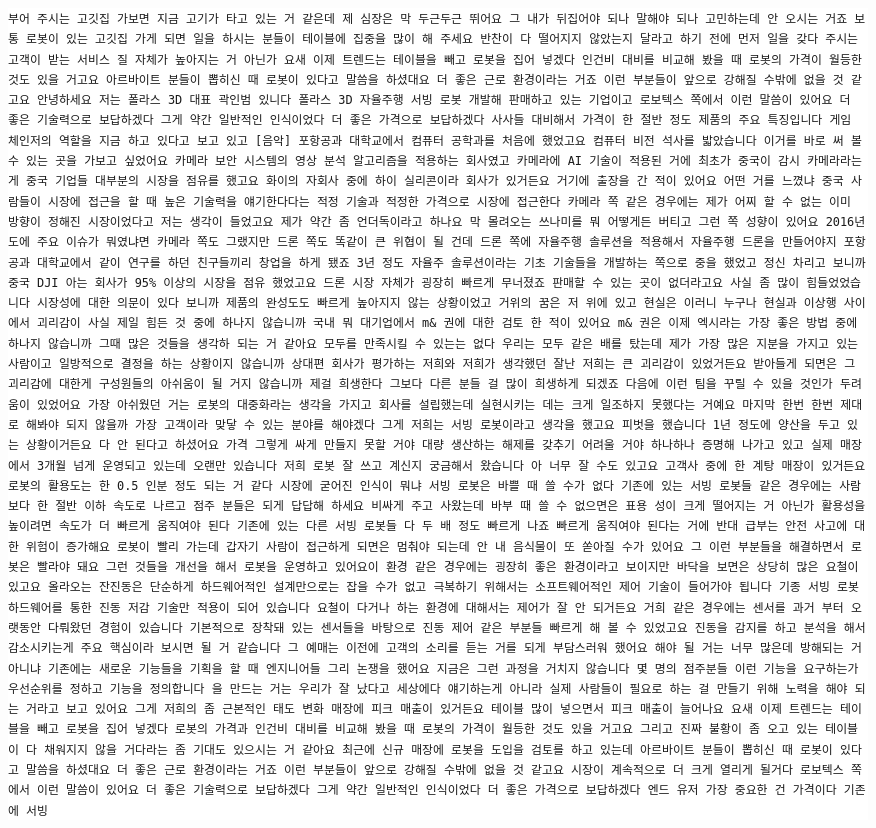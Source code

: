 
```
부어 주시는 고깃집 가보면 지금 고기가 타고 있는 거 같은데 제 심장은 막 두근두근 뛰어요 그 내가 뒤집어야 되나 말해야 되나 고민하는데 안 오시는 거죠 보통 로봇이 있는 고깃집 가게 되면 일을 하시는 분들이 테이블에 집중을 많이 해 주세요 반찬이 다 떨어지지 않았는지 달라고 하기 전에 먼저 일을 갖다 주시는 고객이 받는 서비스 질 자체가 높아지는 거 아닌가 요새 이제 트렌드는 테이블을 빼고 로봇을 집어 넣겠다 인건비 대비를 비교해 봤을 때 로봇의 가격이 월등한 것도 있을 거고요 아르바이트 분들이 뽑히신 때 로봇이 있다고 말씀을 하셨대요 더 좋은 근로 환경이라는 거죠 이런 부분들이 앞으로 강해질 수밖에 없을 것 같고요 안녕하세요 저는 폴라스 3D 대표 곽인범 있니다 폴라스 3D 자율주행 서빙 로봇 개발해 판매하고 있는 기업이고 로보텍스 쪽에서 이런 말씀이 있어요 더 좋은 기술력으로 보답하겠다 그게 약간 일반적인 인식이었다 더 좋은 가격으로 보답하겠다 사사들 대비해서 가격이 한 절반 정도 제품의 주요 특징입니다 게임 체인저의 역할을 지금 하고 있다고 보고 있고 [음악] 포항공과 대학교에서 컴퓨터 공학과를 처음에 했었고요 컴퓨터 비전 석사를 밟았습니다 이거를 바로 써 볼 수 있는 곳을 가보고 싶었어요 카메라 보안 시스템의 영상 분석 알고리즘을 적용하는 회사였고 카메라에 AI 기술이 적용된 거에 최초가 중국이 감시 카메라라는게 중국 기업들 대부분의 시장을 점유를 했고요 화이의 자회사 중에 하이 실리콘이라 회사가 있거든요 거기에 출장을 간 적이 있어요 어떤 거를 느꼈냐 중국 사람들이 시장에 접근을 할 때 높은 기술력을 얘기한다다는 적정 기술과 적정한 가격으로 시장에 접근한다 카메라 쪽 같은 경우에는 제가 어찌 할 수 없는 이미 방향이 정해진 시장이었다고 저는 생각이 들었고요 제가 약간 좀 언더독이라고 하나요 막 몰려오는 쓰나미를 뭐 어떻게든 버티고 그런 쪽 성향이 있어요 2016년도에 주요 이슈가 뭐였냐면 카메라 쪽도 그랬지만 드론 쪽도 똑같이 큰 위협이 될 건데 드론 쪽에 자율주행 솔루션을 적용해서 자율주행 드론을 만들어야지 포항공과 대학교에서 같이 연구를 하던 친구들끼리 창업을 하게 됐죠 3년 정도 자율주 솔루션이라는 기초 기술들을 개발하는 쪽으로 중을 했었고 정신 차리고 보니까 중국 DJI 아는 회사가 95% 이상의 시장을 점유 했었고요 드론 시장 자체가 굉장히 빠르게 무너졌죠 판매할 수 있는 곳이 없더라고요 사실 좀 많이 힘들었었습니다 시장성에 대한 의문이 있다 보니까 제품의 완성도도 빠르게 높아지지 않는 상황이었고 거위의 꿈은 저 위에 있고 현실은 이러니 누구나 현실과 이상행 사이에서 괴리감이 사실 제일 힘든 것 중에 하나지 않습니까 국내 뭐 대기업에서 m& 권에 대한 검토 한 적이 있어요 m& 권은 이제 엑시라는 가장 좋은 방법 중에 하나지 않습니까 그때 많은 것들을 생각하 되는 거 같아요 모두를 만족시킬 수 있는는 없다 우리는 모두 같은 배를 탔는데 제가 가장 많은 지분을 가지고 있는 사람이고 일방적으로 결정을 하는 상황이지 않습니까 상대편 회사가 평가하는 저희와 저희가 생각했던 잘난 저희는 큰 괴리감이 있었거든요 받아들게 되면은 그 괴리감에 대한게 구성원들의 아쉬움이 될 거지 않습니까 제걸 희생한다 그보다 다른 분들 걸 많이 희생하게 되겠죠 다음에 이런 팀을 꾸릴 수 있을 것인가 두려움이 있었어요 가장 아쉬웠던 거는 로봇의 대중화라는 생각을 가지고 회사를 설립했는데 실현시키는 데는 크게 일조하지 못했다는 거예요 마지막 한번 한번 제대로 해봐야 되지 않을까 가장 고객이라 맞닿 수 있는 분야를 해야겠다 그게 저희는 서빙 로봇이라고 생각을 했고요 피벗을 했습니다 1년 정도에 양산을 두고 있는 상황이거든요 다 안 된다고 하셨어요 가격 그렇게 싸게 만들지 못할 거야 대량 생산하는 해제를 갖추기 어려울 거야 하나하나 증명해 나가고 있고 실제 매장에서 3개월 넘게 운영되고 있는데 오랜만 있습니다 저희 로봇 잘 쓰고 계신지 궁금해서 왔습니다 아 너무 잘 수도 있고요 고객사 중에 한 계탕 매장이 있거든요 로봇의 활용도는 한 0.5 인분 정도 되는 거 같다 시장에 굳어진 인식이 뭐냐 서빙 로봇은 바쁠 때 쓸 수가 없다 기존에 있는 서빙 로봇들 같은 경우에는 사람보다 한 절반 이하 속도로 나르고 점주 분들은 되게 답답해 하세요 비싸게 주고 사왔는데 바부 때 쓸 수 없으면은 표용 성이 크게 떨어지는 거 아닌가 활용성을 높이려면 속도가 더 빠르게 움직여야 된다 기존에 있는 다른 서빙 로봇들 다 두 배 정도 빠르게 나죠 빠르게 움직여야 된다는 거에 반대 급부는 안전 사고에 대한 위험이 증가해요 로봇이 빨리 가는데 갑자기 사람이 접근하게 되면은 멈춰야 되는데 안 내 음식물이 또 쏟아질 수가 있어요 그 이런 부분들을 해결하면서 로봇은 빨라야 돼요 그런 것들을 개선을 해서 로봇을 운영하고 있어요이 환경 같은 경우에는 굉장히 좋은 환경이라고 보이지만 바닥을 보면은 상당히 많은 요철이 있고요 올라오는 잔진동은 단순하게 하드웨어적인 설계만으로는 잡을 수가 없고 극복하기 위해서는 소프트웨어적인 제어 기술이 들어가야 됩니다 기종 서빙 로봇 하드웨어를 통한 진동 저감 기술만 적용이 되어 있습니다 요철이 다거나 하는 환경에 대해서는 제어가 잘 안 되거든요 거희 같은 경우에는 센서를 과거 부터 오랫동안 다뤄왔던 경험이 있습니다 기본적으로 장착돼 있는 센서들을 바탕으로 진동 제어 같은 부분들 빠르게 해 볼 수 있었고요 진동을 감지를 하고 분석을 해서 감소시키는게 주요 핵심이라 보시면 될 거 같습니다 그 예매는 이전에 고객의 소리를 듣는 거를 되게 부담스러워 했어요 해야 될 거는 너무 많은데 방해되는 거 아니냐 기존에는 새로운 기능들을 기획을 할 때 엔지니어들 그리 논쟁을 했어요 지금은 그런 과정을 거치지 않습니다 몇 명의 점주분들 이런 기능을 요구하는가 우선순위를 정하고 기능을 정의합니다 을 만드는 거는 우리가 잘 났다고 세상에다 얘기하는게 아니라 실제 사람들이 필요로 하는 걸 만들기 위해 노력을 해야 되는 거라고 보고 있어요 그게 저희의 좀 근본적인 태도 변화 매장에 피크 매출이 있거든요 테이블 많이 넣으면서 피크 매출이 늘어나요 요새 이제 트렌드는 테이블을 빼고 로봇을 집어 넣겠다 로봇의 가격과 인건비 대비를 비교해 봤을 때 로봇의 가격이 월등한 것도 있을 거고요 그리고 진짜 불황이 좀 오고 있는 테이블이 다 채워지지 않을 거다라는 좀 기대도 있으시는 거 같아요 최근에 신규 매장에 로봇을 도입을 검토를 하고 있는데 아르바이트 분들이 뽑히신 때 로봇이 있다고 말씀을 하셨대요 더 좋은 근로 환경이라는 거죠 이런 부분들이 앞으로 강해질 수밖에 없을 것 같고요 시장이 계속적으로 더 크게 열리게 될거다 로보텍스 쪽에서 이런 말씀이 있어요 더 좋은 기술력으로 보답하겠다 그게 약간 일반적인 인식이었다 더 좋은 가격으로 보답하겠다 엔드 유저 가장 중요한 건 가격이다 기존에 서빙 
